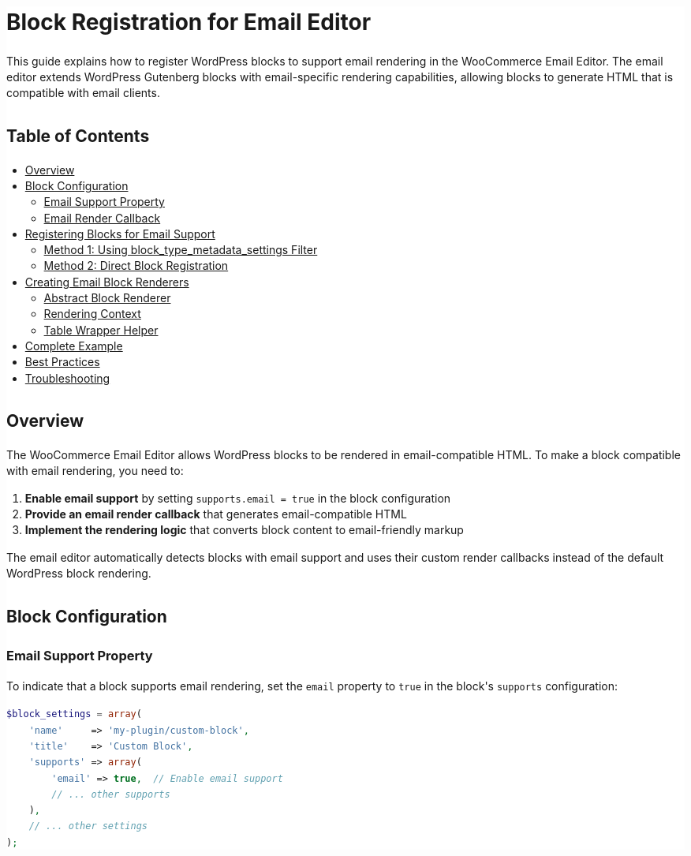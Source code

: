 # Block Registration for Email Editor

This guide explains how to register WordPress blocks to support email rendering in the WooCommerce Email Editor. The email editor extends WordPress Gutenberg blocks with email-specific rendering capabilities, allowing blocks to generate HTML that is compatible with email clients.

## Table of Contents

-   [Overview](#overview)
-   [Block Configuration](#block-configuration)
    -   [Email Support Property](#email-support-property)
    -   [Email Render Callback](#email-render-callback)
-   [Registering Blocks for Email Support](#registering-blocks-for-email-support)
    -   [Method 1: Using block_type_metadata_settings Filter](#method-1-using-block_type_metadata_settings-filter)
    -   [Method 2: Direct Block Registration](#method-2-direct-block-registration)
-   [Creating Email Block Renderers](#creating-email-block-renderers)
    -   [Abstract Block Renderer](#abstract-block-renderer)
    -   [Rendering Context](#rendering-context)
    -   [Table Wrapper Helper](#table-wrapper-helper)
-   [Complete Example](#complete-example)
-   [Best Practices](#best-practices)
-   [Troubleshooting](#troubleshooting)

## Overview

The WooCommerce Email Editor allows WordPress blocks to be rendered in email-compatible HTML. To make a block compatible with email rendering, you need to:

1. **Enable email support** by setting `supports.email = true` in the block configuration
2. **Provide an email render callback** that generates email-compatible HTML
3. **Implement the rendering logic** that converts block content to email-friendly markup

The email editor automatically detects blocks with email support and uses their custom render callbacks instead of the default WordPress block rendering.

## Block Configuration

### Email Support Property

To indicate that a block supports email rendering, set the `email` property to `true` in the block's `supports` configuration:

```php
$block_settings = array(
    'name'     => 'my-plugin/custom-block',
    'title'    => 'Custom Block',
    'supports' => array(
        'email' => true,  // Enable email support
        // ... other supports
    ),
    // ... other settings
);
```
